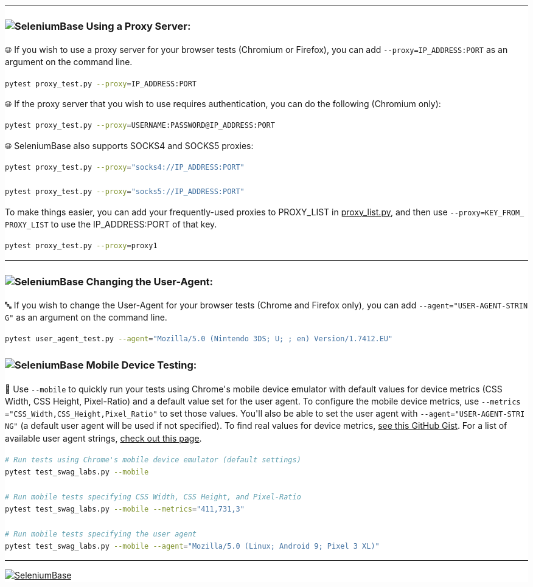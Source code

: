 --------

<h3><img src="https://seleniumbase.github.io/img/green_logo.png" title="SeleniumBase" width="32" /> Using a Proxy Server:</h3>

🌐 If you wish to use a proxy server for your browser tests (Chromium or Firefox), you can add ``--proxy=IP_ADDRESS:PORT`` as an argument on the command line.

```bash
pytest proxy_test.py --proxy=IP_ADDRESS:PORT
```

🌐 If the proxy server that you wish to use requires authentication, you can do the following (Chromium only):

```bash
pytest proxy_test.py --proxy=USERNAME:PASSWORD@IP_ADDRESS:PORT
```

🌐 SeleniumBase also supports SOCKS4 and SOCKS5 proxies:

```bash
pytest proxy_test.py --proxy="socks4://IP_ADDRESS:PORT"

pytest proxy_test.py --proxy="socks5://IP_ADDRESS:PORT"
```

To make things easier, you can add your frequently-used proxies to PROXY_LIST in [proxy_list.py](https://github.com/seleniumbase/SeleniumBase/blob/master/seleniumbase/config/proxy_list.py), and then use ``--proxy=KEY_FROM_PROXY_LIST`` to use the IP_ADDRESS:PORT of that key.

```bash
pytest proxy_test.py --proxy=proxy1
```

--------

<h3><img src="https://seleniumbase.github.io/img/green_logo.png" title="SeleniumBase" width="32" /> Changing the User-Agent:</h3>

🔤 If you wish to change the User-Agent for your browser tests (Chrome and Firefox only), you can add ``--agent="USER-AGENT-STRING"`` as an argument on the command line.

```bash
pytest user_agent_test.py --agent="Mozilla/5.0 (Nintendo 3DS; U; ; en) Version/1.7412.EU"
```

<h3><img src="https://seleniumbase.github.io/img/green_logo.png" title="SeleniumBase" width="32" /> Mobile Device Testing:</h3>

📱 Use ``--mobile`` to quickly run your tests using Chrome's mobile device emulator with default values for device metrics (CSS Width, CSS Height, Pixel-Ratio) and a default value set for the user agent. To configure the mobile device metrics, use ``--metrics="CSS_Width,CSS_Height,Pixel_Ratio"`` to set those values. You'll also be able to set the user agent with ``--agent="USER-AGENT-STRING"`` (a default user agent will be used if not specified). To find real values for device metrics, [see this GitHub Gist](https://gist.github.com/sidferreira/3f5fad525e99b395d8bd882ee0fd9d00). For a list of available user agent strings, [check out this page](https://developers.whatismybrowser.com/useragents/explore/).

```bash
# Run tests using Chrome's mobile device emulator (default settings)
pytest test_swag_labs.py --mobile

# Run mobile tests specifying CSS Width, CSS Height, and Pixel-Ratio
pytest test_swag_labs.py --mobile --metrics="411,731,3"

# Run mobile tests specifying the user agent
pytest test_swag_labs.py --mobile --agent="Mozilla/5.0 (Linux; Android 9; Pixel 3 XL)"
```

--------

[<img src="https://seleniumbase.github.io/cdn/img/fancy_logo_14.png" title="SeleniumBase" width="290">](https://github.com/seleniumbase/SeleniumBase)
